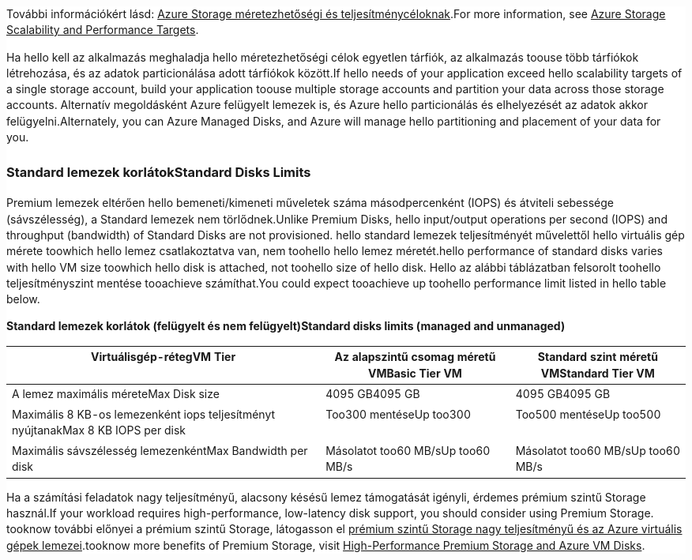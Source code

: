 <span data-ttu-id="e872c-159">További információkért lásd: [Azure Storage méretezhetőségi és teljesítménycéloknak](storage-scalability-targets.md).</span><span class="sxs-lookup"><span data-stu-id="e872c-159">For more information, see [Azure Storage Scalability and Performance Targets](storage-scalability-targets.md).</span></span>

<span data-ttu-id="e872c-160">Ha hello kell az alkalmazás meghaladja hello méretezhetőségi célok egyetlen tárfiók, az alkalmazás toouse több tárfiókok létrehozása, és az adatok particionálása adott tárfiókok között.</span><span class="sxs-lookup"><span data-stu-id="e872c-160">If hello needs of your application exceed hello scalability targets of a single storage account, build your application toouse multiple storage accounts and partition your data across those storage accounts.</span></span> <span data-ttu-id="e872c-161">Alternatív megoldásként Azure felügyelt lemezek is, és Azure hello particionálás és elhelyezését az adatok akkor felügyelni.</span><span class="sxs-lookup"><span data-stu-id="e872c-161">Alternately, you can Azure Managed Disks, and Azure will manage hello partitioning and placement of your data for you.</span></span>

### <a name="standard-disks-limits"></a><span data-ttu-id="e872c-162">Standard lemezek korlátok</span><span class="sxs-lookup"><span data-stu-id="e872c-162">Standard Disks Limits</span></span>

<span data-ttu-id="e872c-163">Premium lemezek eltérően hello bemeneti/kimeneti műveletek száma másodpercenként (IOPS) és átviteli sebessége (sávszélesség), a Standard lemezek nem törlődnek.</span><span class="sxs-lookup"><span data-stu-id="e872c-163">Unlike Premium Disks, hello input/output operations per second (IOPS) and throughput (bandwidth) of Standard Disks are not provisioned.</span></span> <span data-ttu-id="e872c-164">hello standard lemezek teljesítményét művelettől hello virtuális gép mérete toowhich hello lemez csatlakoztatva van, nem toohello hello lemez méretét.</span><span class="sxs-lookup"><span data-stu-id="e872c-164">hello performance of standard disks varies with hello VM size toowhich hello disk is attached, not toohello size of hello disk.</span></span> <span data-ttu-id="e872c-165">Hello az alábbi táblázatban felsorolt toohello teljesítményszint mentése tooachieve számíthat.</span><span class="sxs-lookup"><span data-stu-id="e872c-165">You could expect tooachieve up toohello performance limit listed in hello table below.</span></span>

<span data-ttu-id="e872c-166">**Standard lemezek korlátok (felügyelt és nem felügyelt)**</span><span class="sxs-lookup"><span data-stu-id="e872c-166">**Standard disks limits (managed and unmanaged)**</span></span>

| <span data-ttu-id="e872c-167">**Virtuálisgép-réteg**</span><span class="sxs-lookup"><span data-stu-id="e872c-167">**VM Tier**</span></span>            | <span data-ttu-id="e872c-168">**Az alapszintű csomag méretű VM**</span><span class="sxs-lookup"><span data-stu-id="e872c-168">**Basic Tier VM**</span></span> | <span data-ttu-id="e872c-169">**Standard szint méretű VM**</span><span class="sxs-lookup"><span data-stu-id="e872c-169">**Standard Tier VM**</span></span> |
|------------------------|-------------------|----------------------|
| <span data-ttu-id="e872c-170">A lemez maximális mérete</span><span class="sxs-lookup"><span data-stu-id="e872c-170">Max Disk size</span></span>          | <span data-ttu-id="e872c-171">4095 GB</span><span class="sxs-lookup"><span data-stu-id="e872c-171">4095 GB</span></span>           | <span data-ttu-id="e872c-172">4095 GB</span><span class="sxs-lookup"><span data-stu-id="e872c-172">4095 GB</span></span>              |
| <span data-ttu-id="e872c-173">Maximális 8 KB-os lemezenként iops teljesítményt nyújtanak</span><span class="sxs-lookup"><span data-stu-id="e872c-173">Max 8 KB IOPS per disk</span></span> | <span data-ttu-id="e872c-174">Too300 mentése</span><span class="sxs-lookup"><span data-stu-id="e872c-174">Up too300</span></span>         | <span data-ttu-id="e872c-175">Too500 mentése</span><span class="sxs-lookup"><span data-stu-id="e872c-175">Up too500</span></span>            |
| <span data-ttu-id="e872c-176">Maximális sávszélesség lemezenként</span><span class="sxs-lookup"><span data-stu-id="e872c-176">Max Bandwidth per disk</span></span> | <span data-ttu-id="e872c-177">Másolatot too60 MB/s</span><span class="sxs-lookup"><span data-stu-id="e872c-177">Up too60 MB/s</span></span>     | <span data-ttu-id="e872c-178">Másolatot too60 MB/s</span><span class="sxs-lookup"><span data-stu-id="e872c-178">Up too60 MB/s</span></span>        |

<span data-ttu-id="e872c-179">Ha a számítási feladatok nagy teljesítményű, alacsony késésű lemez támogatását igényli, érdemes prémium szintű Storage használ.</span><span class="sxs-lookup"><span data-stu-id="e872c-179">If your workload requires high-performance, low-latency disk support, you should consider using Premium Storage.</span></span> <span data-ttu-id="e872c-180">tooknow további előnyei a prémium szintű Storage, látogasson el [prémium szintű Storage nagy teljesítményű és az Azure virtuális gépek lemezei](storage-premium-storage.md).</span><span class="sxs-lookup"><span data-stu-id="e872c-180">tooknow more benefits of Premium Storage, visit [High-Performance Premium Storage and Azure VM Disks](storage-premium-storage.md).</span></span> 
